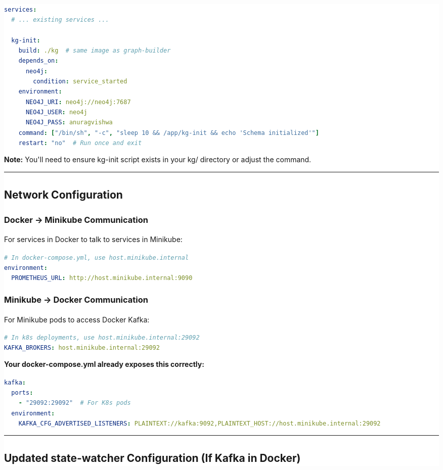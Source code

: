 ```yaml
services:
  # ... existing services ...

  kg-init:
    build: ./kg  # same image as graph-builder
    depends_on:
      neo4j:
        condition: service_started
    environment:
      NEO4J_URI: neo4j://neo4j:7687
      NEO4J_USER: neo4j
      NEO4J_PASS: anuragvishwa
    command: ["/bin/sh", "-c", "sleep 10 && /app/kg-init && echo 'Schema initialized'"]
    restart: "no"  # Run once and exit
```

**Note:** You'll need to ensure kg-init script exists in your kg/ directory or adjust the command.

---

## Network Configuration

### Docker → Minikube Communication

For services in Docker to talk to services in Minikube:

```yaml
# In docker-compose.yml, use host.minikube.internal
environment:
  PROMETHEUS_URL: http://host.minikube.internal:9090
```

### Minikube → Docker Communication

For Minikube pods to access Docker Kafka:

```yaml
# In k8s deployments, use host.minikube.internal:29092
KAFKA_BROKERS: host.minikube.internal:29092
```

**Your docker-compose.yml already exposes this correctly:**
```yaml
kafka:
  ports:
    - "29092:29092"  # For K8s pods
  environment:
    KAFKA_CFG_ADVERTISED_LISTENERS: PLAINTEXT://kafka:9092,PLAINTEXT_HOST://host.minikube.internal:29092
```

---

## Updated state-watcher Configuration (If Kafka in Docker)
